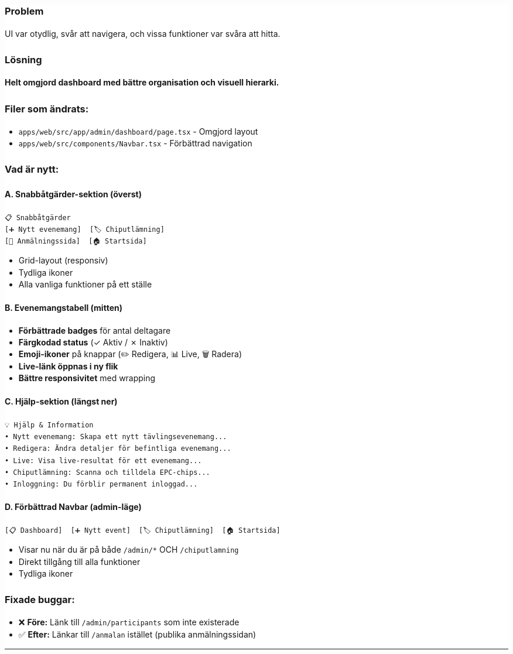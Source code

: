 ### Problem
UI var otydlig, svår att navigera, och vissa funktioner var svåra att hitta.

### Lösning
**Helt omgjord dashboard med bättre organisation och visuell hierarki.**

### Filer som ändrats:
- `apps/web/src/app/admin/dashboard/page.tsx` - Omgjord layout
- `apps/web/src/components/Navbar.tsx` - Förbättrad navigation

### Vad är nytt:

#### A. Snabbåtgärder-sektion (överst)
```
📋 Snabbåtgärder
[➕ Nytt evenemang]  [🏷️ Chiputlämning]
[📝 Anmälningssida]  [🏠 Startsida]
```
- Grid-layout (responsiv)
- Tydliga ikoner
- Alla vanliga funktioner på ett ställe

#### B. Evenemangstabell (mitten)
- **Förbättrade badges** för antal deltagare
- **Färgkodad status** (✓ Aktiv / ✗ Inaktiv)
- **Emoji-ikoner** på knappar (✏️ Redigera, 📊 Live, 🗑️ Radera)
- **Live-länk öppnas i ny flik**
- **Bättre responsivitet** med wrapping

#### C. Hjälp-sektion (längst ner)
```
💡 Hjälp & Information
• Nytt evenemang: Skapa ett nytt tävlingsevenemang...
• Redigera: Ändra detaljer för befintliga evenemang...
• Live: Visa live-resultat för ett evenemang...
• Chiputlämning: Scanna och tilldela EPC-chips...
• Inloggning: Du förblir permanent inloggad...
```

#### D. Förbättrad Navbar (admin-läge)
```
[📋 Dashboard]  [➕ Nytt event]  [🏷️ Chiputlämning]  [🏠 Startsida]
```
- Visar nu när du är på både `/admin/*` OCH `/chiputlamning`
- Direkt tillgång till alla funktioner
- Tydliga ikoner

### Fixade buggar:
- ❌ **Före:** Länk till `/admin/participants` som inte existerade
- ✅ **Efter:** Länkar till `/anmalan` istället (publika anmälningssidan)

---